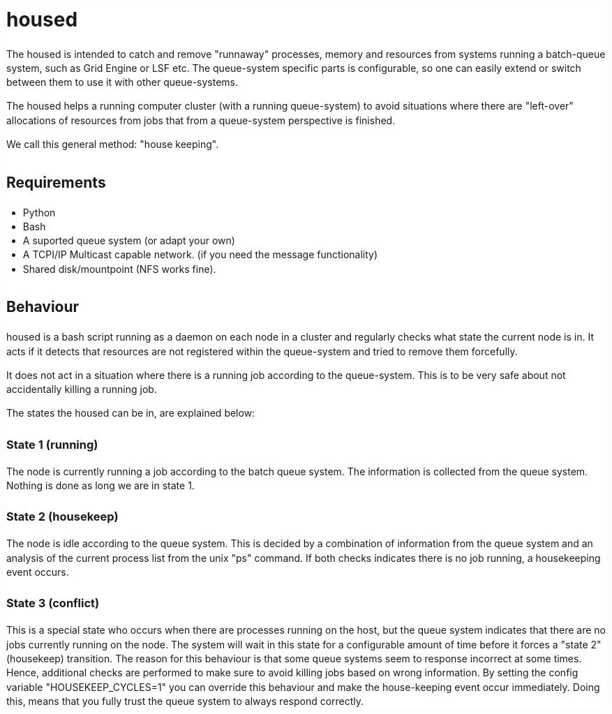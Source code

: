 housed
======

The housed is intended to catch and remove "runnaway" processes, memory and 
resources from systems running a batch-queue system, such as Grid Engine or 
LSF etc. The queue-system specific parts is configurable, so one can easily 
extend or switch between them to use it with other queue-systems.

The housed helps a running computer cluster (with a running queue-system) 
to avoid situations where there are "left-over" allocations of resources 
from jobs that from a queue-system perspective is finished.

We call this general method: "house keeping". 

Requirements
------------

* Python
* Bash
* A suported queue system (or adapt your own)
* A TCPI/IP Multicast capable network. (if you need the message functionality)
* Shared disk/mountpoint (NFS works fine).

Behaviour
---------

housed is a bash script running as a daemon on each node in a cluster and 
regularly checks what state the current node is in. It acts if it detects 
that resources are not registered within the queue-system and tried to 
remove them forcefully.

It does not act in a situation where there is a running job according to 
the queue-system. This is to be very safe about not accidentally killing 
a running job.

The states the housed can be in, are explained below:

### State 1 (running)

The node is currently running a job according to the batch queue system. 
The information is collected from the queue system. Nothing is done as 
long we are in state 1.

### State 2 (housekeep)

The node is idle according to the queue system. This is decided by a 
combination of information from the queue system and an analysis of the 
current process list from the unix "ps" command. If both checks indicates 
there is no job running, a housekeeping event occurs.

### State 3 (conflict)

This is a special state who occurs when there are processes running on the 
host, but the queue system indicates that there are no jobs currently 
running on the node. The system will wait in this state for a configurable 
amount of time before it forces a "state 2" (housekeep) transition. The 
reason for this behaviour is that some queue systems seem to response 
incorrect at some times. Hence, additional checks are performed to make 
sure to avoid killing jobs based on wrong information. By setting the 
config variable "HOUSEKEEP_CYCLES=1" you can override this behaviour and 
make the house-keeping event occur immediately. Doing this, means that you 
fully trust the queue system to always respond correctly. 
